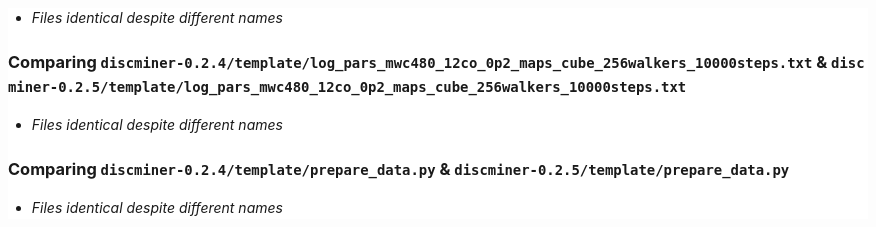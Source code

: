  * *Files identical despite different names*

### Comparing `discminer-0.2.4/template/log_pars_mwc480_12co_0p2_maps_cube_256walkers_10000steps.txt` & `discminer-0.2.5/template/log_pars_mwc480_12co_0p2_maps_cube_256walkers_10000steps.txt`

 * *Files identical despite different names*

### Comparing `discminer-0.2.4/template/prepare_data.py` & `discminer-0.2.5/template/prepare_data.py`

 * *Files identical despite different names*

